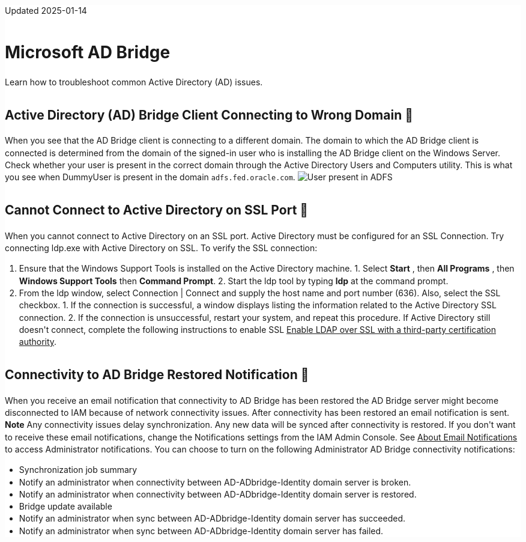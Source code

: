 Updated 2025-01-14
# Microsoft AD Bridge
Learn how to troubleshoot common Active Directory (AD) issues.
## Active Directory (AD) Bridge Client Connecting to Wrong Domain 🔗 
When you see that the AD Bridge client is connecting to a different domain.
The domain to which the AD Bridge client is connected is determined from the domain of the signed-in user who is installing the AD Bridge client on the Windows Server.
Check whether your user is present in the correct domain through the Active Directory Users and Computers utility.
This is what you see when DummyUser is present in the domain `adfs.fed.oracle.com`.
![User present in ADFS](https://docs.oracle.com/en-us/iaas/Content/Resources/Images/user-present-adfs.png)
## Cannot Connect to Active Directory on SSL Port 🔗 
When you cannot connect to Active Directory on an SSL port.
Active Directory must be configured for an SSL Connection. Try connecting ldp.exe with Active Directory on SSL. To verify the SSL connection:
  1. Ensure that the Windows Support Tools is installed on the Active Directory machine.
    1. Select **Start** , then **All Programs** , then **Windows Support Tools** then **Command Prompt**.
    2. Start the ldp tool by typing **ldp** at the command prompt.
  2. From the ldp window, select Connection | Connect and supply the host name and port number (636). Also, select the SSL checkbox.
    1. If the connection is successful, a window displays listing the information related to the Active Directory SSL connection.
    2. If the connection is unsuccessful, restart your system, and repeat this procedure. If Active Directory still doesn't connect, complete the following instructions to enable SSL [Enable LDAP over SSL with a third-party certification authority](https://docs.microsoft.com/troubleshoot/windows-server/identity/enable-ldap-over-ssl-3rd-certification-authority).


## Connectivity to AD Bridge Restored Notification 🔗 
When you receive an email notification that connectivity to AD Bridge has been restored
the AD Bridge server might become disconnected to IAM because of network connectivity issues. After connectivity has been restored an email notification is sent.
**Note** Any connectivity issues delay synchronization. Any new data will be synced after connectivity is restored.
If you don't want to receive these email notifications, change the Notifications settings from the IAM Admin Console. See [About Email Notifications](https://docs.oracle.com/en-us/iaas/Content/Identity/notifications/about-notifications-concepts.htm#concept_about_notifications "You can configure Identity domains if you want them to automatically send email notifications to users and administrators.") to access Administrator notifications. You can choose to turn on the following Administrator AD Bridge connectivity notifications:
  * Synchronization job summary
  * Notify an administrator when connectivity between AD-ADbridge-Identity domain server is broken.
  * Notify an administrator when connectivity between AD-ADbridge-Identity domain server is restored.
  * Bridge update available
  * Notify an administrator when sync between AD-ADbridge-Identity domain server has succeeded.
  * Notify an administrator when sync between AD-ADbridge-Identity domain server has failed.
